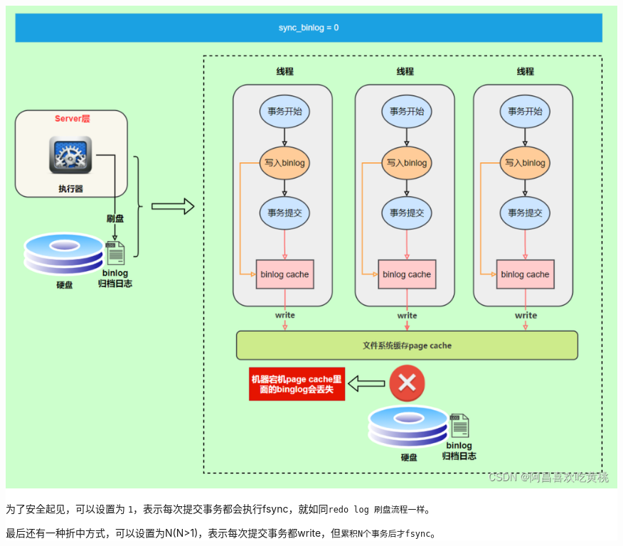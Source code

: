 ![在这里插入图片描述](imags/第17章_其它数据库日志.assets/watermark,type_d3F5LXplbmhlaQ,shadow_50,text_Q1NETiBA6Zi_5piM5Zac5qyi5ZCD6buE5qGD,size_20,color_FFFFFF,t_70,g_se,x_16-164595566602010.png)

为了安全起见，可以设置为 `1`，表示每次提交事务都会执行fsync，就如同`redo log 刷盘流程一样`。

最后还有一种折中方式，可以设置为N(N>1)，表示每次提交事务都write，但`累积N个事务后才fsync`。